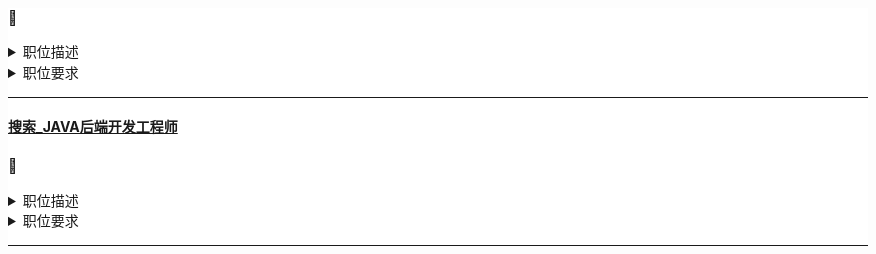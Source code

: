 📍 

<details><summary>职位描述</summary></details>

<details><summary>职位要求</summary></details>

---

#### [搜索_JAVA后端开发工程师](https://zhaopin.meituan.com/web/position/detail?jobUnionId=3084902883&highlightType=social)

📍 

<details><summary>职位描述</summary></details>

<details><summary>职位要求</summary></details>

---

